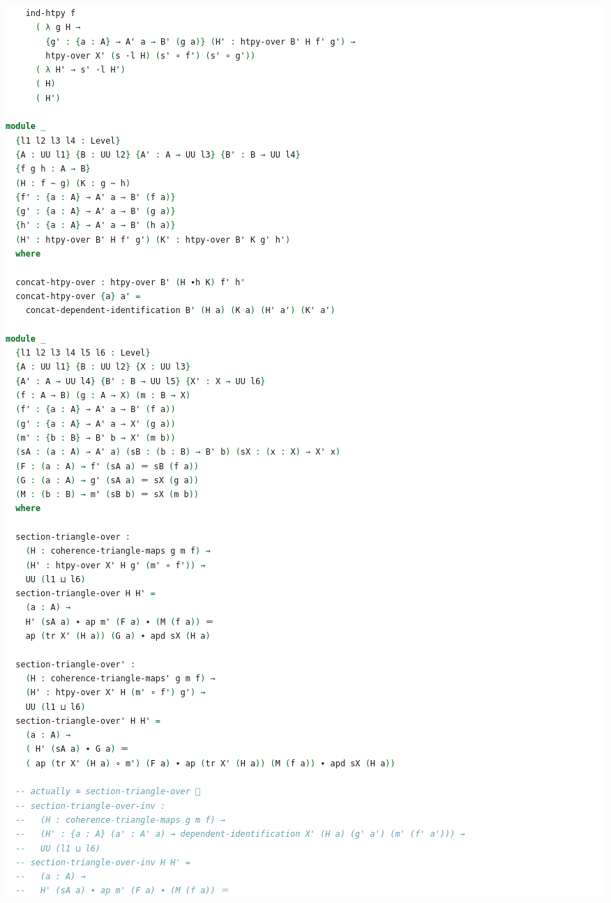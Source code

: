 ```agda
    ind-htpy f
      ( λ g H →
        {g' : {a : A} → A' a → B' (g a)} (H' : htpy-over B' H f' g') →
        htpy-over X' (s ·l H) (s' ∘ f') (s' ∘ g'))
      ( λ H' → s' ·l H')
      ( H)
      ( H')

module _
  {l1 l2 l3 l4 : Level}
  {A : UU l1} {B : UU l2} {A' : A → UU l3} {B' : B → UU l4}
  {f g h : A → B}
  (H : f ~ g) (K : g ~ h)
  {f' : {a : A} → A' a → B' (f a)}
  {g' : {a : A} → A' a → B' (g a)}
  {h' : {a : A} → A' a → B' (h a)}
  (H' : htpy-over B' H f' g') (K' : htpy-over B' K g' h')
  where

  concat-htpy-over : htpy-over B' (H ∙h K) f' h'
  concat-htpy-over {a} a' =
    concat-dependent-identification B' (H a) (K a) (H' a') (K' a')

module _
  {l1 l2 l3 l4 l5 l6 : Level}
  {A : UU l1} {B : UU l2} {X : UU l3}
  {A' : A → UU l4} {B' : B → UU l5} {X' : X → UU l6}
  (f : A → B) (g : A → X) (m : B → X)
  (f' : {a : A} → A' a → B' (f a))
  (g' : {a : A} → A' a → X' (g a))
  (m' : {b : B} → B' b → X' (m b))
  (sA : (a : A) → A' a) (sB : (b : B) → B' b) (sX : (x : X) → X' x)
  (F : (a : A) → f' (sA a) ＝ sB (f a))
  (G : (a : A) → g' (sA a) ＝ sX (g a))
  (M : (b : B) → m' (sB b) ＝ sX (m b))
  where

  section-triangle-over :
    (H : coherence-triangle-maps g m f) →
    (H' : htpy-over X' H g' (m' ∘ f')) →
    UU (l1 ⊔ l6)
  section-triangle-over H H' =
    (a : A) →
    H' (sA a) ∙ ap m' (F a) ∙ (M (f a)) ＝
    ap (tr X' (H a)) (G a) ∙ apd sX (H a)

  section-triangle-over' :
    (H : coherence-triangle-maps' g m f) →
    (H' : htpy-over X' H (m' ∘ f') g') →
    UU (l1 ⊔ l6)
  section-triangle-over' H H' =
    (a : A) →
    ( H' (sA a) ∙ G a) ＝
    ( ap (tr X' (H a) ∘ m') (F a) ∙ ap (tr X' (H a)) (M (f a)) ∙ apd sX (H a))

  -- actually ≐ section-triangle-over 🤔
  -- section-triangle-over-inv :
  --   (H : coherence-triangle-maps g m f) →
  --   (H' : {a : A} (a' : A' a) → dependent-identification X' (H a) (g' a') (m' (f' a'))) →
  --   UU (l1 ⊔ l6)
  -- section-triangle-over-inv H H' =
  --   (a : A) →
  --   H' (sA a) ∙ ap m' (F a) ∙ (M (f a)) ＝
```